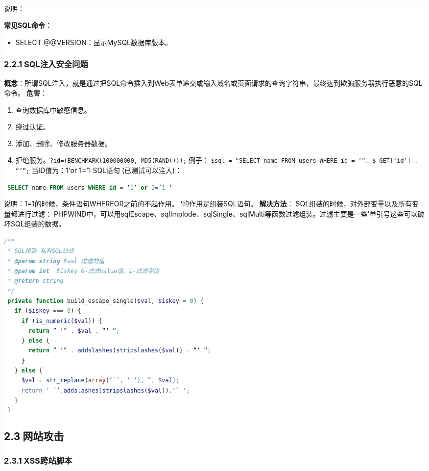 说明：

**常见SQL命令**：

* SELECT @@VERSION：显示MySQL数据库版本。

### 2.2.1 SQL注入安全问题

**概念**：所谓SQL注入，就是通过把SQL命令插入到Web表单递交或输入域名或页面请求的查询字符串，最终达到欺骗服务器执行恶意的SQL命令。
**危害**：

1. 查询数据库中敏感信息。

2. 绕过认证。

3. 添加、删除、修改服务器数据。

4. 拒绝服务。`?id=(BENCHMARK(100000000, MD5(RAND()));`
   例子：
   `$sql = “SELECT name FROM users WHERE id = ‘”. $_GET[‘id’] . “‘”;`
   当ID值为：1’or 1=’1 SQL语句 (已测试可以注入)：

```sql
 SELECT name FROM users WHERE id = ‘1’ or 1=’1 ‘
```

  说明：1=1的时候，条件语句WHEREOR之前的不起作用。 ‘的作用是组装SQL语句。
 **解决方法**：
  SQL组装的时候，对外部变量以及所有变量都进行过滤：
  PHPWIND中，可以用sqlEscape、sqlImplode、sqlSingle、sqlMulti等函数过滤组装。过滤主要是一些’单引号这些可以破坏SQL组装的数据。

```php
/**
 * SQL组装-私有SQL过滤
 * @param string $val 过滤的值
 * @param int  $iskey 0-过滤value值，1-过滤字段
 * @return string
 */
 private function build_escape_single($val, $iskey = 0) {
   if ($iskey === 0) {
     if (is_numeric($val)) {
       return ” ‘” . $val . “‘ “;
     } else {
       return ” ‘” . addslashes(stripslashes($val)) . “‘ “;
     }
   } else {
     $val = str_replace(array(‘`’, ‘ ‘), ”, $val);
     return ‘ `’.addslashes(stripslashes($val)).’` ‘;
   }
 }
```

## 2.3  网站攻击

### 2.3.1 XSS跨站脚本
